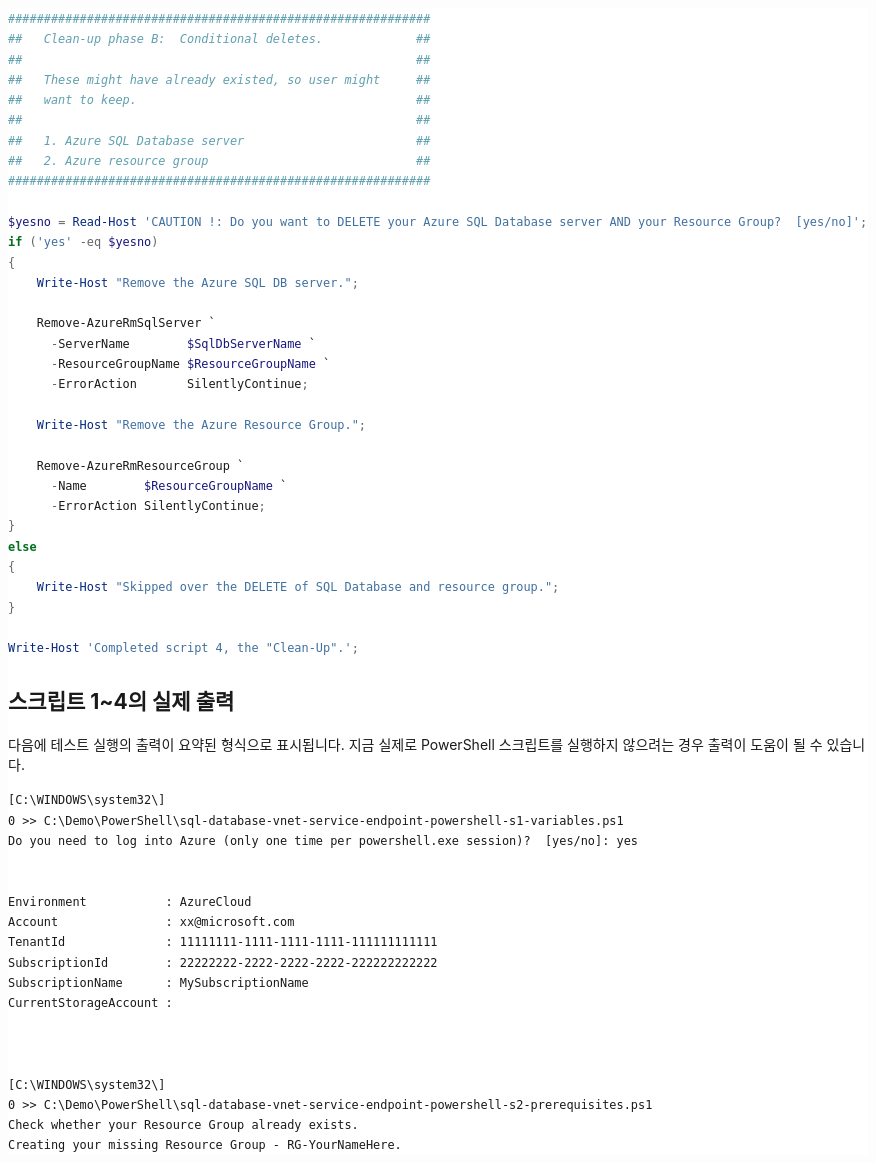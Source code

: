 ```powershell
###########################################################
##   Clean-up phase B:  Conditional deletes.             ##
##                                                       ##
##   These might have already existed, so user might     ##
##   want to keep.                                       ##
##                                                       ##
##   1. Azure SQL Database server                        ##
##   2. Azure resource group                             ##
###########################################################

$yesno = Read-Host 'CAUTION !: Do you want to DELETE your Azure SQL Database server AND your Resource Group?  [yes/no]';
if ('yes' -eq $yesno)
{
    Write-Host "Remove the Azure SQL DB server.";
    
    Remove-AzureRmSqlServer `
      -ServerName        $SqlDbServerName `
      -ResourceGroupName $ResourceGroupName `
      -ErrorAction       SilentlyContinue;
    
    Write-Host "Remove the Azure Resource Group.";
    
    Remove-AzureRmResourceGroup `
      -Name        $ResourceGroupName `
      -ErrorAction SilentlyContinue;
}
else
{
    Write-Host "Skipped over the DELETE of SQL Database and resource group.";
}

Write-Host 'Completed script 4, the "Clean-Up".';
```






<a name="a-actual-output" />

## <a name="actual-output-from-scripts-1-through-4"></a>스크립트 1~4의 실제 출력

다음에 테스트 실행의 출력이 요약된 형식으로 표시됩니다. 지금 실제로 PowerShell 스크립트를 실행하지 않으려는 경우 출력이 도움이 될 수 있습니다.

```
[C:\WINDOWS\system32\]
0 >> C:\Demo\PowerShell\sql-database-vnet-service-endpoint-powershell-s1-variables.ps1
Do you need to log into Azure (only one time per powershell.exe session)?  [yes/no]: yes


Environment           : AzureCloud
Account               : xx@microsoft.com
TenantId              : 11111111-1111-1111-1111-111111111111
SubscriptionId        : 22222222-2222-2222-2222-222222222222
SubscriptionName      : MySubscriptionName
CurrentStorageAccount : 



[C:\WINDOWS\system32\]
0 >> C:\Demo\PowerShell\sql-database-vnet-service-endpoint-powershell-s2-prerequisites.ps1
Check whether your Resource Group already exists.
Creating your missing Resource Group - RG-YourNameHere.
```

[sql-db-vnet-service-endpoint-rule-overview-735r]: sql-database-vnet-service-endpoint-rule-overview.md
[http-azure-portal-link-ref-477t]: https://portal.azure.com/